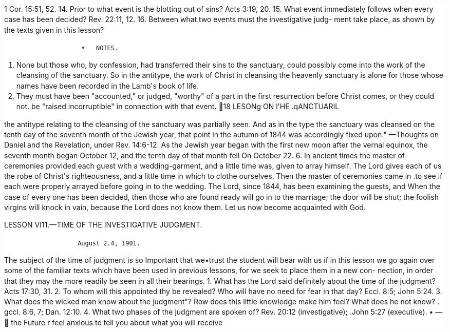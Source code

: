 1 Cor. 15:51, 52.
   14. Prior to what event is the blotting out of sins?
Acts 3:19, 20.
   15. What event immediately follows when every case has
been decided? Rev. 22:11, 12.
   16. Between what two events must the investigative judg-
ment take place, as shown by the texts given in this lesson?

                         •   NOTES.

   1. None but those who, by confession, had transferred their
sins to the sanctuary, could possibly come into the work of
the cleansing of the sanctuary. So in the antitype, the work
of Christ in cleansing the heavenly sanctuary is alone for
those whose names have been recorded in the Lamb's book
of life.
   2. They must have been "accounted," or judged, "worthy"
of a part in the first resurrection before Christ comes, or they
could not. be "raised incorruptible" in connection with that
event.
18               LESONg ON l'HE .qANCTUARIL

the antitype relating to the cleansing of the sanctuary was
partially seen. And as in the type the sanctuary was cleansed
on the tenth day of the seventh month of the Jewish year,
that point in the autumn of 1844 was accordingly fixed upon."
—Thoughts on Daniel and the Revelation, under Rev. 14:6-12.
As the Jewish year began with the first new moon after the
vernal equinox, the seventh month began October 12, and the
tenth day of that month fell On October 22.
    6. In ancient times the master of ceremonies provided
each guest with a wedding-garment, and a little time was,
 given to array himself. The Lord gives each of us the robe
 of Christ's righteousness, and a little time in which to clothe
 ourselves. Then the master of ceremonies came in .to see if
 each were properly arrayed before going in to the wedding.
 The Lord, since 1844, has been examining the guests, and
 When the case of every one has been decided, then those who
 are found ready will go in to the marriage; the door will be
 shut; the foolish virgins will knock in vain, because the Lord
 does not know them. Let us now become acquainted with
 God.


 LESSON VI11.—TIME OF THE INVESTIGATIVE
                         JUDGMENT.

                        August 2.4, 1901.


   The subject of the time of judgment is so Important that
we•trust the student will bear with us if in this lesson we go
again over some of the familiar texts which have been used
in previous lessons, for we seek to place them in a new con-
nection, in order that they may the more readily be seen in
all their bearings.
     1. What has the Lord said definitely about the time of
 the judgment? Acts 17:30, 31.
     2. To whom will this appointed thy be revealed? Who
 will have no need for fear in that day? Eccl. 8:5; John 5:24.
     3. What does the wicked man know about the judgment"?
 Row does this little knowledge make him feel? What does
 he not know? . gccl. 8:6, 7; Dan. 12:10.
     4. What two phases of the judgment are spoken of?
 Rev. 20:12 (investigative); .John 5:27 (executive). • —
  the Future
r feel anxious to tell you about what you will receive